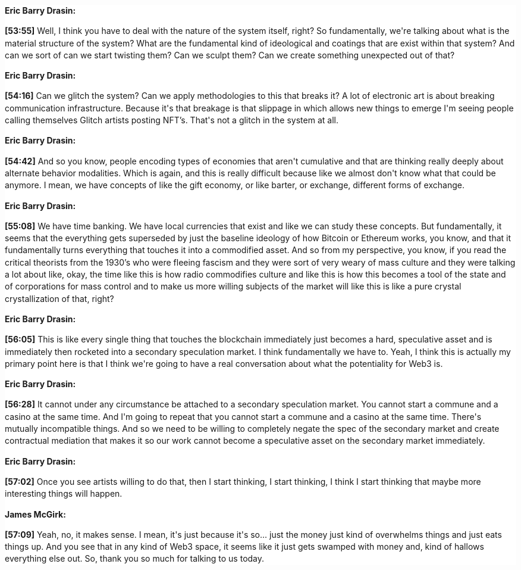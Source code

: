 **Eric Barry Drasin:**

**[53:55]** Well, I think you have to deal with the nature of the system itself, right? So fundamentally, we're talking about what is the material structure of the system? What are the fundamental kind of ideological and coatings that are exist within that system? And can we sort of can we start twisting them? Can we sculpt them? Can we create something unexpected out of that?

**Eric Barry Drasin:**

**[54:16]** Can we glitch the system? Can we apply methodologies to this that breaks it? A lot of electronic art is about breaking communication infrastructure. Because it's that breakage is that slippage in which allows new things to emerge I'm seeing people calling themselves Glitch artists posting NFT’s. That's not a glitch in the system at all.

**Eric Barry Drasin:**

**[54:42]** And so you know, people encoding types of economies that aren't cumulative and that are thinking really deeply about alternate behavior modalities. Which is again, and this is really difficult because like we almost don't know what that could be anymore. I mean, we have concepts of like the gift economy, or like barter,  or exchange, different forms of exchange.

**Eric Barry Drasin:**

**[55:08]** We have time banking. We have local currencies that exist and like we can study these concepts. But fundamentally, it seems that the everything gets superseded by just the baseline ideology of how Bitcoin or Ethereum works, you know, and that it fundamentally turns everything that touches it into a commodified asset. And so from my perspective, you know, if you read the critical theorists from the 1930’s who were fleeing fascism and they were sort of very weary of mass culture and they were talking a lot about like, okay, the time like this is how radio commodifies culture and like this is how this becomes a tool of the state and of corporations for mass control and to make us more willing subjects of the market will like this is like a pure crystal crystallization of that, right?

**Eric Barry Drasin:**

**[56:05]** This is like every single thing that touches the blockchain immediately just becomes a hard, speculative asset and is immediately then rocketed into a secondary speculation market. I think fundamentally we have to. Yeah, I think this is actually my primary point here is that I think we're going to have a real conversation about what the potentiality for Web3 is.

**Eric Barry Drasin:**

**[56:28]** It cannot under any circumstance be attached to a secondary speculation market. You cannot start a commune and a casino at the same time. And I'm going to repeat that you cannot start a commune and a casino at the same time. There's mutually incompatible things. And so we need to be willing to completely negate the spec of the secondary market and create contractual mediation that makes it so our work cannot become a speculative asset on the secondary market immediately.

**Eric Barry Drasin:**

**[57:02]** Once you see artists willing to do that, then I start thinking, I start thinking, I think I start thinking that maybe more interesting things will happen.

**James McGirk:**

**[57:09]** Yeah, no, it makes sense. I mean, it's just because it's so... just the money just kind of overwhelms things and just eats things up. And you see that in any kind of Web3 space, it seems like it just gets swamped with money and, kind of hallows everything else out. So, thank you so much for talking to us today.

